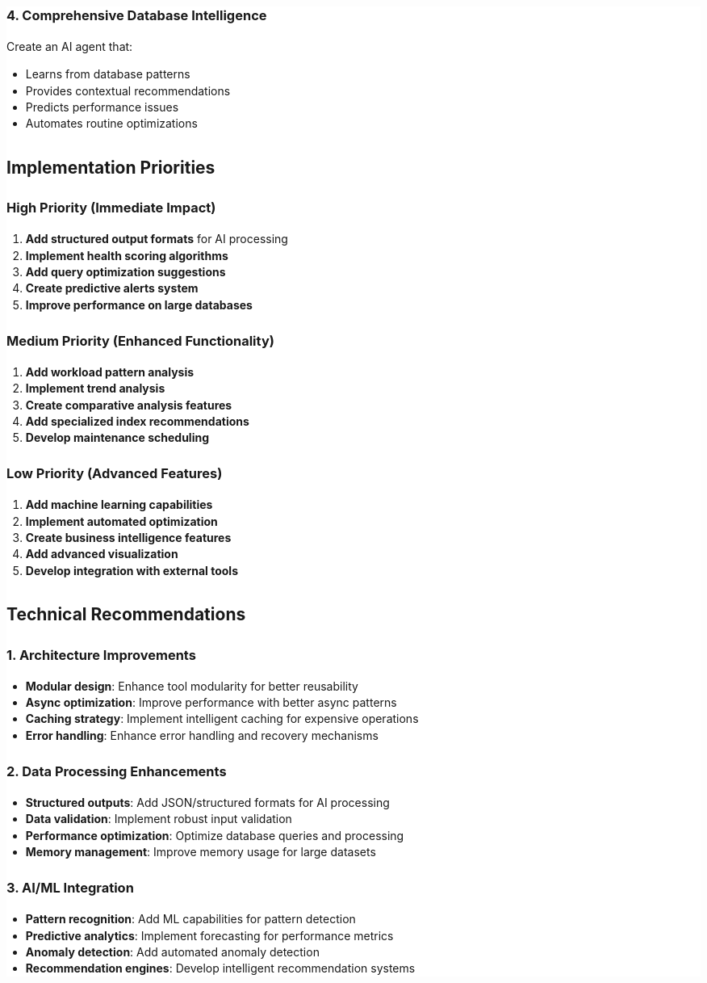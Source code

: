 ### 4. Comprehensive Database Intelligence
Create an AI agent that:
- Learns from database patterns
- Provides contextual recommendations
- Predicts performance issues
- Automates routine optimizations

## Implementation Priorities

### High Priority (Immediate Impact)
1. **Add structured output formats** for AI processing
2. **Implement health scoring algorithms**
3. **Add query optimization suggestions**
4. **Create predictive alerts system**
5. **Improve performance on large databases**

### Medium Priority (Enhanced Functionality)
1. **Add workload pattern analysis**
2. **Implement trend analysis**
3. **Create comparative analysis features**
4. **Add specialized index recommendations**
5. **Develop maintenance scheduling**

### Low Priority (Advanced Features)
1. **Add machine learning capabilities**
2. **Implement automated optimization**
3. **Create business intelligence features**
4. **Add advanced visualization**
5. **Develop integration with external tools**

## Technical Recommendations

### 1. Architecture Improvements
- **Modular design**: Enhance tool modularity for better reusability
- **Async optimization**: Improve performance with better async patterns
- **Caching strategy**: Implement intelligent caching for expensive operations
- **Error handling**: Enhance error handling and recovery mechanisms

### 2. Data Processing Enhancements
- **Structured outputs**: Add JSON/structured formats for AI processing
- **Data validation**: Implement robust input validation
- **Performance optimization**: Optimize database queries and processing
- **Memory management**: Improve memory usage for large datasets

### 3. AI/ML Integration
- **Pattern recognition**: Add ML capabilities for pattern detection
- **Predictive analytics**: Implement forecasting for performance metrics
- **Anomaly detection**: Add automated anomaly detection
- **Recommendation engines**: Develop intelligent recommendation systems
